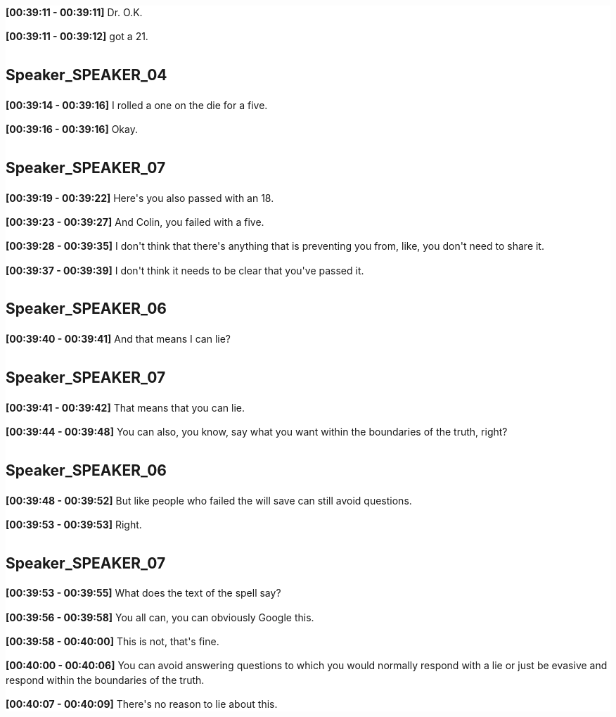 **[00:39:11 - 00:39:11]** Dr. O.K.

**[00:39:11 - 00:39:12]** got a 21.


## Speaker_SPEAKER_04

**[00:39:14 - 00:39:16]** I rolled a one on the die for a five.

**[00:39:16 - 00:39:16]** Okay.


## Speaker_SPEAKER_07

**[00:39:19 - 00:39:22]** Here's you also passed with an 18.

**[00:39:23 - 00:39:27]** And Colin, you failed with a five.

**[00:39:28 - 00:39:35]** I don't think that there's anything that is preventing you from, like, you don't need to share it.

**[00:39:37 - 00:39:39]** I don't think it needs to be clear that you've passed it.


## Speaker_SPEAKER_06

**[00:39:40 - 00:39:41]** And that means I can lie?


## Speaker_SPEAKER_07

**[00:39:41 - 00:39:42]** That means that you can lie.

**[00:39:44 - 00:39:48]** You can also, you know, say what you want within the boundaries of the truth, right?


## Speaker_SPEAKER_06

**[00:39:48 - 00:39:52]** But like people who failed the will save can still avoid questions.

**[00:39:53 - 00:39:53]** Right.


## Speaker_SPEAKER_07

**[00:39:53 - 00:39:55]** What does the text of the spell say?

**[00:39:56 - 00:39:58]** You all can, you can obviously Google this.

**[00:39:58 - 00:40:00]** This is not, that's fine.

**[00:40:00 - 00:40:06]** You can avoid answering questions to which you would normally respond with a lie or just be evasive and respond within the boundaries of the truth.

**[00:40:07 - 00:40:09]** There's no reason to lie about this.

